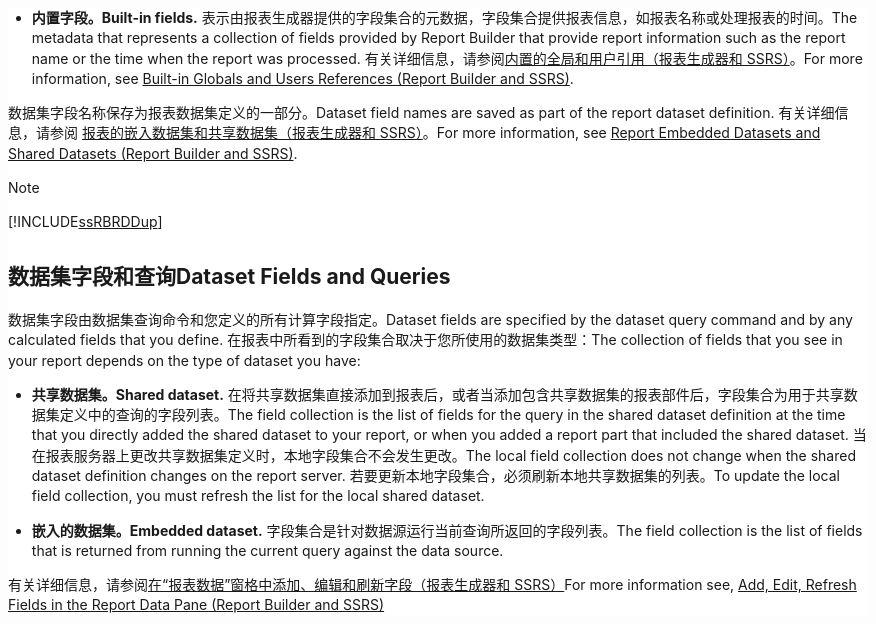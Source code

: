 -   <span data-ttu-id="b3935-113">**内置字段。**</span><span class="sxs-lookup"><span data-stu-id="b3935-113">**Built-in fields.**</span></span> <span data-ttu-id="b3935-114">表示由报表生成器提供的字段集合的元数据，字段集合提供报表信息，如报表名称或处理报表的时间。</span><span class="sxs-lookup"><span data-stu-id="b3935-114">The metadata that represents a collection of fields provided by Report Builder that provide report information such as the report name or the time when the report was processed.</span></span> <span data-ttu-id="b3935-115">有关详细信息，请参阅[内置的全局和用户引用（报表生成器和 SSRS）](../report-design/built-in-collections-built-in-globals-and-users-references-report-builder.md)。</span><span class="sxs-lookup"><span data-stu-id="b3935-115">For more information, see [Built-in Globals and Users References &#40;Report Builder and SSRS&#41;](../report-design/built-in-collections-built-in-globals-and-users-references-report-builder.md).</span></span>  
  
 <span data-ttu-id="b3935-116">数据集字段名称保存为报表数据集定义的一部分。</span><span class="sxs-lookup"><span data-stu-id="b3935-116">Dataset field names are saved as part of the report dataset definition.</span></span> <span data-ttu-id="b3935-117">有关详细信息，请参阅 [报表的嵌入数据集和共享数据集（报表生成器和 SSRS）](report-embedded-datasets-and-shared-datasets-report-builder-and-ssrs.md)。</span><span class="sxs-lookup"><span data-stu-id="b3935-117">For more information, see [Report Embedded Datasets and Shared Datasets &#40;Report Builder and SSRS&#41;](report-embedded-datasets-and-shared-datasets-report-builder-and-ssrs.md).</span></span>  
  
> [!NOTE]  
>  [!INCLUDE[ssRBRDDup](../../includes/ssrbrddup-md.md)]  
  
##  <a name="dataset-fields-and-queries"></a><a name="Fields"></a> <span data-ttu-id="b3935-118">数据集字段和查询</span><span class="sxs-lookup"><span data-stu-id="b3935-118">Dataset Fields and Queries</span></span>  
 <span data-ttu-id="b3935-119">数据集字段由数据集查询命令和您定义的所有计算字段指定。</span><span class="sxs-lookup"><span data-stu-id="b3935-119">Dataset fields are specified by the dataset query command and by any calculated fields that you define.</span></span> <span data-ttu-id="b3935-120">在报表中所看到的字段集合取决于您所使用的数据集类型：</span><span class="sxs-lookup"><span data-stu-id="b3935-120">The collection of fields that you see in your report depends on the type of dataset you have:</span></span>  
  
-   <span data-ttu-id="b3935-121">**共享数据集。**</span><span class="sxs-lookup"><span data-stu-id="b3935-121">**Shared dataset.**</span></span> <span data-ttu-id="b3935-122">在将共享数据集直接添加到报表后，或者当添加包含共享数据集的报表部件后，字段集合为用于共享数据集定义中的查询的字段列表。</span><span class="sxs-lookup"><span data-stu-id="b3935-122">The field collection is the list of fields for the query in the shared dataset definition at the time that you directly added the shared dataset to your report, or when you added a report part that included the shared dataset.</span></span> <span data-ttu-id="b3935-123">当在报表服务器上更改共享数据集定义时，本地字段集合不会发生更改。</span><span class="sxs-lookup"><span data-stu-id="b3935-123">The local field collection does not change when the shared dataset definition changes on the report server.</span></span> <span data-ttu-id="b3935-124">若要更新本地字段集合，必须刷新本地共享数据集的列表。</span><span class="sxs-lookup"><span data-stu-id="b3935-124">To update the local field collection, you must refresh the list for the local shared dataset.</span></span>  
  
-   <span data-ttu-id="b3935-125">**嵌入的数据集。**</span><span class="sxs-lookup"><span data-stu-id="b3935-125">**Embedded dataset.**</span></span> <span data-ttu-id="b3935-126">字段集合是针对数据源运行当前查询所返回的字段列表。</span><span class="sxs-lookup"><span data-stu-id="b3935-126">The field collection is the list of fields that is returned from running the current query against the data source.</span></span>  
  
 <span data-ttu-id="b3935-127">有关详细信息，请参阅[在“报表数据”窗格中添加、编辑和刷新字段（报表生成器和 SSRS）](add-edit-refresh-fields-in-the-report-data-pane-report-builder-and-ssrs.md)</span><span class="sxs-lookup"><span data-stu-id="b3935-127">For more information see, [Add, Edit, Refresh Fields in the Report Data Pane &#40;Report Builder and SSRS&#41;](add-edit-refresh-fields-in-the-report-data-pane-report-builder-and-ssrs.md)</span></span>  
  